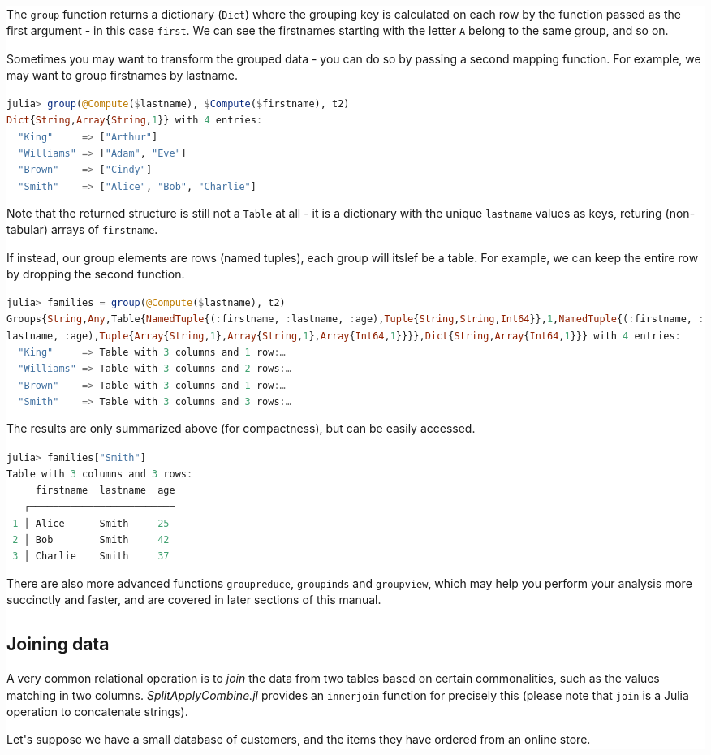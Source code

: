The `group` function returns a dictionary (`Dict`) where the grouping key is calculated on
each row by the function passed as the first argument - in this case `first`. We can see the
firstnames starting with the letter `A` belong to the same group, and so on.

Sometimes you may want to transform the grouped data - you can do so by passing a second
mapping function. For example, we may want to group firstnames by lastname.

```julia
julia> group(@Compute($lastname), $Compute($firstname), t2)
Dict{String,Array{String,1}} with 4 entries:
  "King"     => ["Arthur"]
  "Williams" => ["Adam", "Eve"]
  "Brown"    => ["Cindy"]
  "Smith"    => ["Alice", "Bob", "Charlie"]
```
Note that the returned structure is still not a `Table` at all - it is a dictionary with the
unique `lastname` values as keys, returing (non-tabular) arrays of `firstname`.

If instead, our group elements are rows (named tuples), each group will itslef be a table.
For example, we can keep the entire row by dropping the second function.

```julia
julia> families = group(@Compute($lastname), t2)
Groups{String,Any,Table{NamedTuple{(:firstname, :lastname, :age),Tuple{String,String,Int64}},1,NamedTuple{(:firstname, :lastname, :age),Tuple{Array{String,1},Array{String,1},Array{Int64,1}}}},Dict{String,Array{Int64,1}}} with 4 entries:
  "King"     => Table with 3 columns and 1 row:…
  "Williams" => Table with 3 columns and 2 rows:…
  "Brown"    => Table with 3 columns and 1 row:…
  "Smith"    => Table with 3 columns and 3 rows:…
```

The results are only summarized above (for compactness), but can be easily accessed.

```julia
julia> families["Smith"]
Table with 3 columns and 3 rows:
     firstname  lastname  age
   ┌─────────────────────────
 1 │ Alice      Smith     25
 2 │ Bob        Smith     42
 3 │ Charlie    Smith     37
```

There are also more advanced functions `groupreduce`, `groupinds` and `groupview`, which may
help you perform your analysis more succinctly and faster, and are covered in later sections
of this manual.

## Joining data

A very common relational operation is to *join* the data from two tables based on certain
commonalities, such as the values matching in two columns. *SplitApplyCombine.jl* provides
an `innerjoin` function for precisely this (please note that `join` is a Julia operation to
concatenate strings).

Let's suppose we have a small database of customers, and the items they have ordered from
an online store.
